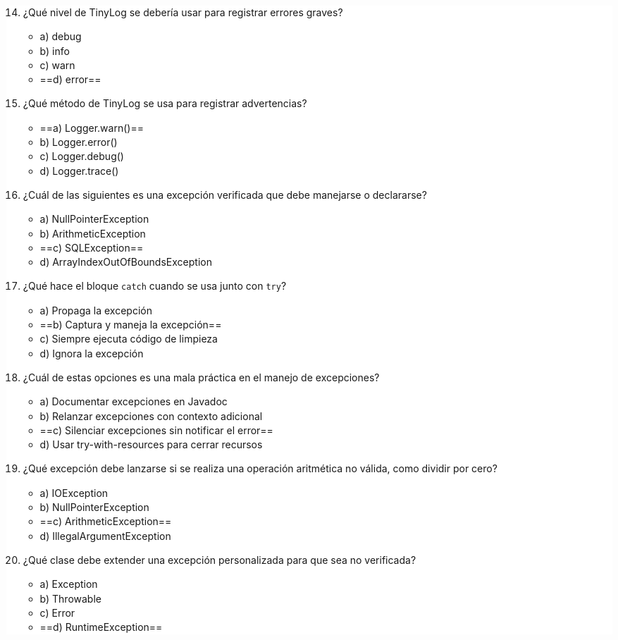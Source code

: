 
14. ¿Qué nivel de TinyLog se debería usar para registrar errores graves?
    - a) debug
    - b) info
    - c) warn
    - ==d) error==  


15. ¿Qué método de TinyLog se usa para registrar advertencias?
    - ==a) Logger.warn()==
    - b) Logger.error()
    - c) Logger.debug()
    - d) Logger.trace()  


16. ¿Cuál de las siguientes es una excepción verificada que debe manejarse o declararse?
    - a) NullPointerException
    - b) ArithmeticException
    - ==c) SQLException==
    - d) ArrayIndexOutOfBoundsException  


17. ¿Qué hace el bloque `catch` cuando se usa junto con `try`?
    - a) Propaga la excepción
    - ==b) Captura y maneja la excepción==
    - c) Siempre ejecuta código de limpieza
    - d) Ignora la excepción  


18. ¿Cuál de estas opciones es una mala práctica en el manejo de excepciones?
    - a) Documentar excepciones en Javadoc
    - b) Relanzar excepciones con contexto adicional
    - ==c) Silenciar excepciones sin notificar el error==
    - d) Usar try-with-resources para cerrar recursos  


19. ¿Qué excepción debe lanzarse si se realiza una operación aritmética no válida, como dividir por cero?
    - a) IOException
    - b) NullPointerException
    - ==c) ArithmeticException==
    - d) IllegalArgumentException  


20. ¿Qué clase debe extender una excepción personalizada para que sea no verificada?
    - a) Exception
    - b) Throwable
    - c) Error
    - ==d) RuntimeException==  

